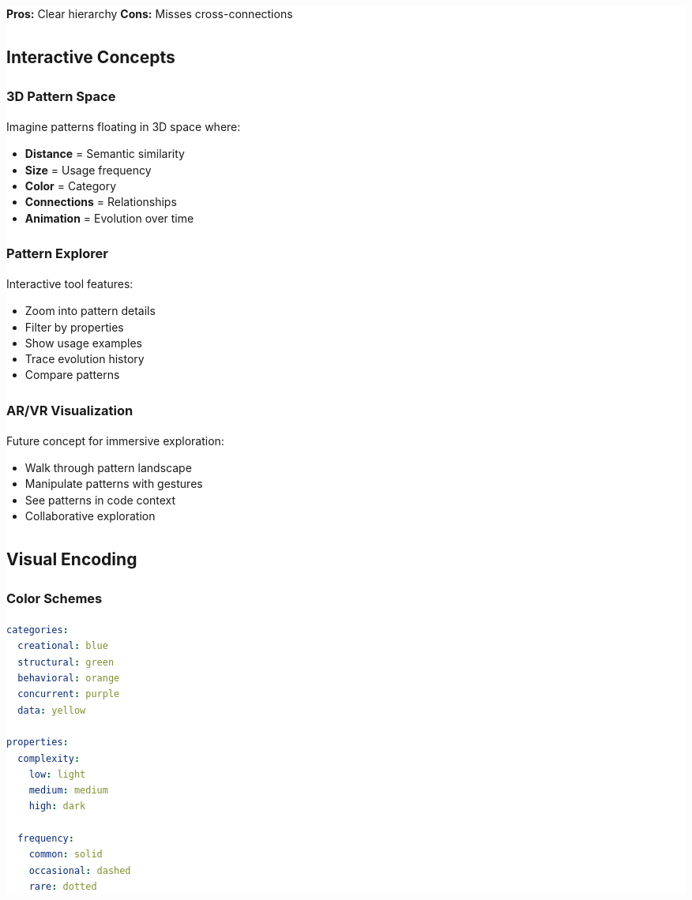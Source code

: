 ```
```

**Pros:** Clear hierarchy
**Cons:** Misses cross-connections

## Interactive Concepts

### 3D Pattern Space

Imagine patterns floating in 3D space where:
- **Distance** = Semantic similarity
- **Size** = Usage frequency
- **Color** = Category
- **Connections** = Relationships
- **Animation** = Evolution over time

### Pattern Explorer

Interactive tool features:
- Zoom into pattern details
- Filter by properties
- Show usage examples
- Trace evolution history
- Compare patterns

### AR/VR Visualization

Future concept for immersive exploration:
- Walk through pattern landscape
- Manipulate patterns with gestures
- See patterns in code context
- Collaborative exploration

## Visual Encoding

### Color Schemes

```yaml
categories:
  creational: blue
  structural: green
  behavioral: orange
  concurrent: purple
  data: yellow
  
properties:
  complexity:
    low: light
    medium: medium
    high: dark
  
  frequency:
    common: solid
    occasional: dashed
    rare: dotted
```
